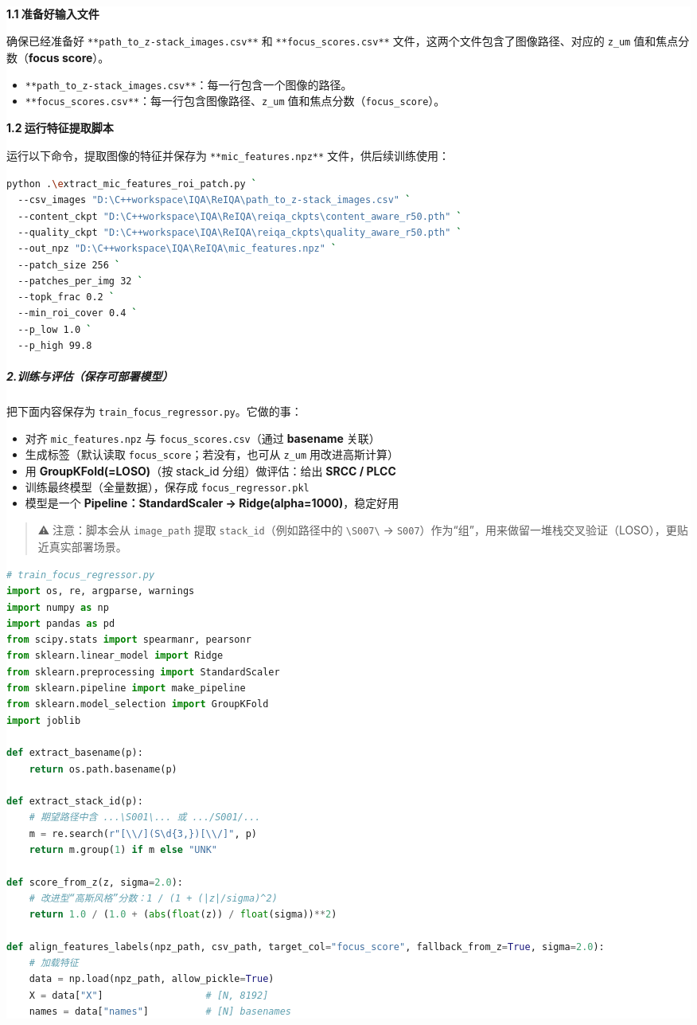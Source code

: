 **1.1 准备好输入文件**

确保已经准备好 `**path_to_z-stack_images.csv**` 和 `**focus_scores.csv**` 文件，这两个文件包含了图像路径、对应的 `z_um` 值和焦点分数（**focus score**）。

+ `**path_to_z-stack_images.csv**`：每一行包含一个图像的路径。
+ `**focus_scores.csv**`：每一行包含图像路径、`z_um` 值和焦点分数（`focus_score`）。

**1.2 运行特征提取脚本**

运行以下命令，提取图像的特征并保存为 `**mic_features.npz**` 文件，供后续训练使用：

```bash
python .\extract_mic_features_roi_patch.py `
  --csv_images "D:\C++workspace\IQA\ReIQA\path_to_z-stack_images.csv" `
  --content_ckpt "D:\C++workspace\IQA\ReIQA\reiqa_ckpts\content_aware_r50.pth" `
  --quality_ckpt "D:\C++workspace\IQA\ReIQA\reiqa_ckpts\quality_aware_r50.pth" `
  --out_npz "D:\C++workspace\IQA\ReIQA\mic_features.npz" `
  --patch_size 256 `
  --patches_per_img 32 `
  --topk_frac 0.2 `
  --min_roi_cover 0.4 `
  --p_low 1.0 `
  --p_high 99.8
```

##### 2.训练与评估（保存可部署模型）
把下面内容保存为 `train_focus_regressor.py`。它做的事：

+ 对齐 `mic_features.npz` 与 `focus_scores.csv`（通过 **basename** 关联）
+ 生成标签（默认读取 `focus_score`；若没有，也可从 `z_um` 用改进高斯计算）
+ 用 **GroupKFold(=LOSO)**（按 stack_id 分组）做评估：给出 **SRCC / PLCC**
+ 训练最终模型（全量数据），保存成 `focus_regressor.pkl`
+ 模型是一个 **Pipeline：StandardScaler → Ridge(alpha=1000)**，稳定好用

> ⚠️ 注意：脚本会从 `image_path` 提取 `stack_id`（例如路径中的 `\S007\` → `S007`）作为“组”，用来做留一堆栈交叉验证（LOSO），更贴近真实部署场景。
>

```python
# train_focus_regressor.py
import os, re, argparse, warnings
import numpy as np
import pandas as pd
from scipy.stats import spearmanr, pearsonr
from sklearn.linear_model import Ridge
from sklearn.preprocessing import StandardScaler
from sklearn.pipeline import make_pipeline
from sklearn.model_selection import GroupKFold
import joblib

def extract_basename(p):
    return os.path.basename(p)

def extract_stack_id(p):
    # 期望路径中含 ...\S001\... 或 .../S001/...
    m = re.search(r"[\\/](S\d{3,})[\\/]", p)
    return m.group(1) if m else "UNK"

def score_from_z(z, sigma=2.0):
    # 改进型“高斯风格”分数：1 / (1 + (|z|/sigma)^2)
    return 1.0 / (1.0 + (abs(float(z)) / float(sigma))**2)

def align_features_labels(npz_path, csv_path, target_col="focus_score", fallback_from_z=True, sigma=2.0):
    # 加载特征
    data = np.load(npz_path, allow_pickle=True)
    X = data["X"]                  # [N, 8192]
    names = data["names"]          # [N] basenames
```